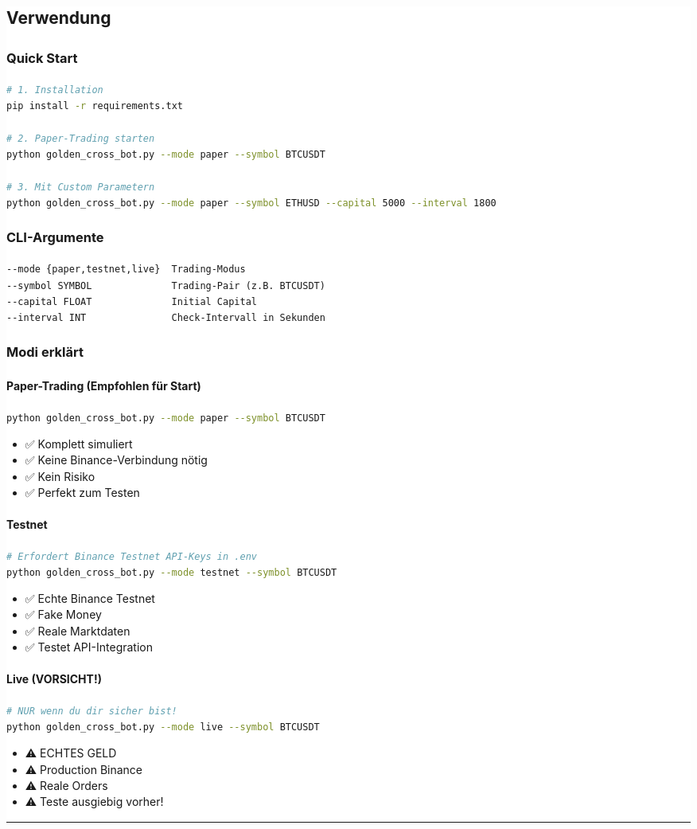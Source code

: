 
## Verwendung

### Quick Start

```bash
# 1. Installation
pip install -r requirements.txt

# 2. Paper-Trading starten
python golden_cross_bot.py --mode paper --symbol BTCUSDT

# 3. Mit Custom Parametern
python golden_cross_bot.py --mode paper --symbol ETHUSD --capital 5000 --interval 1800
```

### CLI-Argumente

```
--mode {paper,testnet,live}  Trading-Modus
--symbol SYMBOL              Trading-Pair (z.B. BTCUSDT)
--capital FLOAT              Initial Capital
--interval INT               Check-Intervall in Sekunden
```

### Modi erklärt

#### Paper-Trading (Empfohlen für Start)
```bash
python golden_cross_bot.py --mode paper --symbol BTCUSDT
```
- ✅ Komplett simuliert
- ✅ Keine Binance-Verbindung nötig
- ✅ Kein Risiko
- ✅ Perfekt zum Testen

#### Testnet
```bash
# Erfordert Binance Testnet API-Keys in .env
python golden_cross_bot.py --mode testnet --symbol BTCUSDT
```
- ✅ Echte Binance Testnet
- ✅ Fake Money
- ✅ Reale Marktdaten
- ✅ Testet API-Integration

#### Live (VORSICHT!)
```bash
# NUR wenn du dir sicher bist!
python golden_cross_bot.py --mode live --symbol BTCUSDT
```
- ⚠️ ECHTES GELD
- ⚠️ Production Binance
- ⚠️ Reale Orders
- ⚠️ Teste ausgiebig vorher!

---